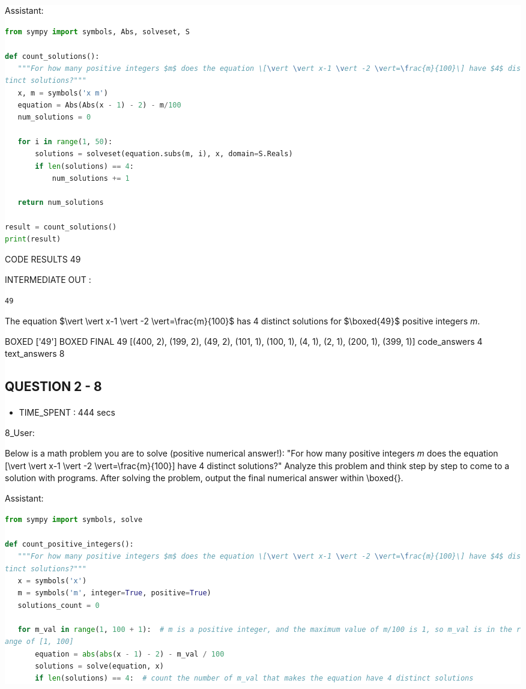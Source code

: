 Assistant:

 ```python
from sympy import symbols, Abs, solveset, S

def count_solutions():
    """For how many positive integers $m$ does the equation \[\vert \vert x-1 \vert -2 \vert=\frac{m}{100}\] have $4$ distinct solutions?"""
    x, m = symbols('x m')
    equation = Abs(Abs(x - 1) - 2) - m/100
    num_solutions = 0

    for i in range(1, 50):
        solutions = solveset(equation.subs(m, i), x, domain=S.Reals)
        if len(solutions) == 4:
            num_solutions += 1

    return num_solutions

result = count_solutions()
print(result)
```

CODE RESULTS 49

INTERMEDIATE OUT :
```output
49
```
The equation $\vert \vert x-1 \vert -2 \vert=\frac{m}{100}$ has $4$ distinct solutions for $\boxed{49}$ positive integers $m$.

BOXED ['49']
BOXED FINAL 49
[(400, 2), (199, 2), (49, 2), (101, 1), (100, 1), (4, 1), (2, 1), (200, 1), (399, 1)]
code_answers 4 text_answers 8



## QUESTION 2 - 8 
- TIME_SPENT : 444 secs

8_User:

Below is a math problem you are to solve (positive numerical answer!):
"For how many positive integers $m$ does the equation \[\vert \vert x-1 \vert -2 \vert=\frac{m}{100}\] have $4$ distinct solutions?"
Analyze this problem and think step by step to come to a solution with programs. After solving the problem, output the final numerical answer within \boxed{}.

Assistant:

 ```python
from sympy import symbols, solve

def count_positive_integers():
    """For how many positive integers $m$ does the equation \[\vert \vert x-1 \vert -2 \vert=\frac{m}{100}\] have $4$ distinct solutions?"""
    x = symbols('x')
    m = symbols('m', integer=True, positive=True)
    solutions_count = 0

    for m_val in range(1, 100 + 1):  # m is a positive integer, and the maximum value of m/100 is 1, so m_val is in the range of [1, 100]
        equation = abs(abs(x - 1) - 2) - m_val / 100
        solutions = solve(equation, x)
        if len(solutions) == 4:  # count the number of m_val that makes the equation have 4 distinct solutions
 ```